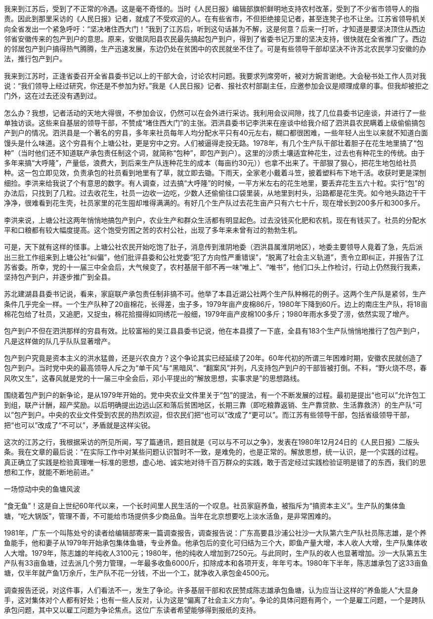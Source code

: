 
我来到江苏后，受到了不正常的冷遇。这是毫不奇怪的。当时《人民日报》编辑部旗帜鲜明地支持农村改革，受到了不少省市领导人的指责。因此到那里采访的《人民日报》记者，就成了不受欢迎的人。在有些省市，不但拒绝接见记者，甚至连凳子也不让坐。江苏省领导机关向全省发出一个紧急呼吁：“坚决堵住西大门！”我到了江苏后，听到这句话甚为不解，这是何意？后来一打听，才知道是要坚决顶住从西边邻省安徽传来的包产到户的意思。原来，安徽凤阳县农民最先搞起包产到户，得到了省委书记万里的坚决支持，很快就在全省推广了。西边的邻居包产到户搞得热气腾腾，生产迅速发展，东边仍处在贫困中的农民就坐不住了。可是有些领导干部却坚决不许苏北农民学习安徽的办法，推行包产到户。


我来到江苏时，正逢省委召开全省县委书记以上的干部大会，讨论农村问题。我要求列席旁听，被对方婉言谢绝。大会秘书处工作人员对我说：“我们领导上经过研究，你还是不参加为好。”我是《人民日报》记者、报社农村部副主任，应邀参加会议是顺理成章的事。但我却被拒之门外，这在过去还没有遇到过。


怎么办？我想，记者活动的天地大得很，不参加会议，仍然可以在会外进行采访。我利用会议间隙，找了几位县委书记座谈，并进行了一些单独访谈。这些来自基层的领导干部，不赞成“堵住西大门”的主张。泗洪县委书记李洪来在座谈中给我介绍了泗洪县农民瞒着上级偷偷搞包产到户的情况。泗洪县是一个著名的穷县，多年来社员每年人均分配水平只有40元左右，糊口都很困难，一些年轻人出生以来就不知道白面馒头是什么味道。这个穷县有个上塘公社，更是穷中之穷。人们被逼得走投无路。1978年，有几个生产队干部壮着胆子在花生地里搞了“包种”（当时他们还不知道联产承包责任制这个词，就简称“包种”，即包产到户）。这里的沙质土壤适宜种花生，过去也有种花生的传统。由于多年来搞“大呼隆”，产量低，浪费大，到后来生产队连种花生的成本（每亩约30元））也拿不出来了。干部狠了狠心，把花生地包给社员种。这一包立即见效，负责承包的社员看到地里有了草，就立即去锄。下雨天，全家老小戴着斗笠，披着塑料布下地干活。收获时更是深刨细捡。李洪来给我说了个有意思的数字。有人调查，过去搞“大呼隆”的时候，一平方米左右的花生地里，要丢弃花生五六十粒。实行“包”的办法后，只找到了几粒。过去收花生，社员一边收一边吃，少数人还偷偷往口袋里装，从地里到村头，沿路都是花生壳。如今地头路边干干净净，很难看到花生壳，社员家里的花生囤却堆得满满的。有好几个生产队过去花生亩产只有六七十斤，现在增长到200多斤和300多斤。


李洪来说，上塘公社这两年悄悄地搞包产到户，农业生产和群众生活都有明显起色。过去没钱买化肥和农机，现在有钱买了。社员的分配水平和口粮都有较大幅度提高。这个饱受穷困之苦的农村公社，出现了多年来未曾有过的勃勃生机。


可是，天下就有这样的怪事。上塘公社农民开始吃饱了肚子，消息传到淮阴地委（泗洪县属淮阴地区），地委主要领导人竟着了急，先后派出三批工作组来到上塘公社“纠偏”，他们批评县委和公社党委“犯了方向性严重错误”，“脱离了社会主义轨道”，责令立即纠正，并报告了江苏省委。所幸，党的十一届三中全会后，大气候变了，农村基层干部不再一味“唯上”、“唯书”，他们口头上作检讨，行动上仍然我行我素，坚持包产到户，并逐步推广到全县。


苏北建湖县县委书记说，看来，家庭联产承包责任制非搞不可。他举了本县近湖公社两个生产队种棉花的例子。这两个生产队是紧邻，生产条件几乎完全一样。一个生产队种了20亩棉花，长得差，虫子多，1979年亩产皮棉86斤，1980年下降到60斤。边上的南庄生产队，将18亩棉花包给了社员，又追肥，又捉虫，棉花拾掇得如同绣花一般细，1979年亩产皮棉100多斤；1980年雨水多受了涝，依然实现了增产。

包产到户不但在泗洪那样的穷县有效。比较富裕的吴江县县委书记说，他在本县摸了一下底，全县有183个生产队悄悄地推行了包产到户，凡是这样做的队几乎队队显著增产。


包产到户究竟是资本主义的洪水猛兽，还是兴农良方？这个争论其实已经延续了20年。60年代初的所谓三年困难时期，安徽农民就创造了包产到户。当时党中央的最高领导人斥之为“单干风”与“黑暗风”、“翻案风”并列，凡支持包产到户的干部皆被打倒。不料，“野火烧不尽，春风吹又生”，这春风就是党的十一届三中全会后，邓小平提出的“解放思想，实事求是”的思想路线。


围绕着包产到户的新争论，是从1979年开始的。党中央农业文件里关于“包”的提法，有一个不断发展的过程。最初是提出“也可以”允许包工到组，联产计酬，超产奖励。以后明确提出边远山区和落后贫困地区，长期三靠（即吃粮靠返销、生产靠贷款、生活靠救济）的生产队“可以”包产到户。中央的农业文件受到农民的热烈欢迎，但农民们把“也可以”改成了“更可以”。而江苏有些领导干部，包括省级领导干部，把“也可以”改成了“不可以”，矛盾就是这样尖锐。


这次的江苏之行，我根据采访的所见所闻，写了篇通讯，题目就是《可以与不可以之争》，发表在1980年12月24日的《人民日报》二版头条。我在文章的最后说：“在实际工作中对某些问题认识暂时不一致，是难免的，也是正常的。解放思想，统一认识，是一个实践的过程。真正确立了实践是检验真理唯一标准的思想，虚心地、诚实地对待千百万群众的实践，敢于否定经过实践检验证明是错了的东西，我们的思想和工作，就能不断地前进。”

一场惊动中央的鱼塘风波


“食无鱼”！这是自上世纪60年代以来，一个长时间里人民生活的一个叹息。社员家庭养鱼，被指斥为“搞资本主义”。生产队的集体鱼塘，“吃大锅饭”，管理不善，不可能给市场提供多少商品鱼。当年在北京想要吃上淡水活鱼，是非常困难的。


1981年，广东一个叫陈处兮的读者给编辑部寄来一篇调查报告，调查报告说：广东高要县沙浦公社沙一大队第六生产队社员陈志雄，是个养鱼能手，他和妻子从1979年开始承包集体鱼塘，专业养鱼。他承包后的变化可归结为三个大，即鱼产量大增，本人收人大增，生产队集体收人大增。1979年，陈志雄的年纯收人3100元；1980年，他的纯收人增加到7250元。与此同时，生产队的收人也显著增加。沙一大队第五生产队有33亩鱼塘，过去派几个劳力管理，一年最多收鱼6000斤，扣除成本和各项开支，年年亏本。1980年下半年，陈志雄承包了这33亩鱼塘，仅半年就产鱼1万余斤，生产队不花一分钱，不出一个工，就净收入承包金4500元。


调查报告还说，对这件事，人们看法不一，发生了争论。许多基层干部和农民赞成陈志雄承包鱼塘，认为应当让这样的“养鱼能人”大显身手，这对集体对个人都有好处；也有一些人反对，认为这是“偏离了社会主义方向”。争论的具体问题有两个，一个是雇工问题，一个是跨队承包问题，其中又以雇工问题为争论焦点。这位广东读者希望能够得到报纸的支持。
